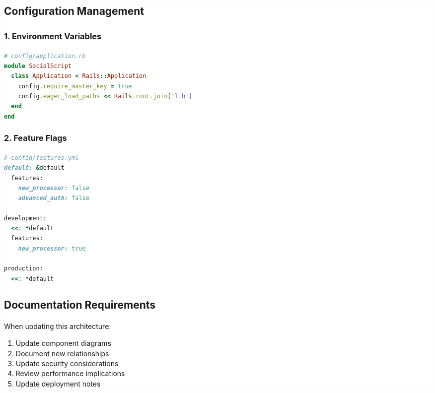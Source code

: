 ## Configuration Management

### 1. Environment Variables

```ruby
# config/application.rb
module SocialScript
  class Application < Rails::Application
    config.require_master_key = true
    config.eager_load_paths << Rails.root.join('lib')
  end
end
```

### 2. Feature Flags

```ruby
# config/features.yml
default: &default
  features:
    new_processor: false
    advanced_auth: false

development:
  <<: *default
  features:
    new_processor: true

production:
  <<: *default
```

## Documentation Requirements

When updating this architecture:

1. Update component diagrams
2. Document new relationships
3. Update security considerations
4. Review performance implications
5. Update deployment notes
